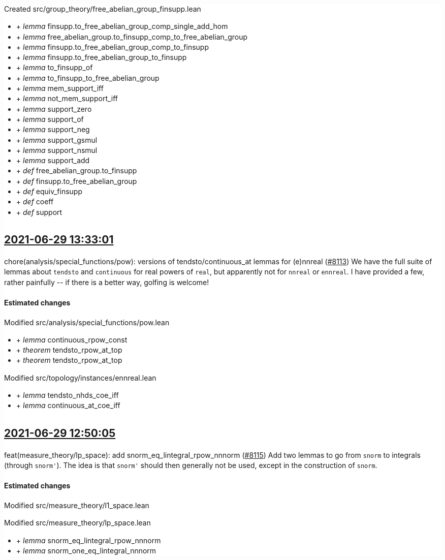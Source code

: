 Created src/group_theory/free_abelian_group_finsupp.lean
- \+ *lemma* finsupp.to_free_abelian_group_comp_single_add_hom
- \+ *lemma* free_abelian_group.to_finsupp_comp_to_free_abelian_group
- \+ *lemma* finsupp.to_free_abelian_group_comp_to_finsupp
- \+ *lemma* finsupp.to_free_abelian_group_to_finsupp
- \+ *lemma* to_finsupp_of
- \+ *lemma* to_finsupp_to_free_abelian_group
- \+ *lemma* mem_support_iff
- \+ *lemma* not_mem_support_iff
- \+ *lemma* support_zero
- \+ *lemma* support_of
- \+ *lemma* support_neg
- \+ *lemma* support_gsmul
- \+ *lemma* support_nsmul
- \+ *lemma* support_add
- \+ *def* free_abelian_group.to_finsupp
- \+ *def* finsupp.to_free_abelian_group
- \+ *def* equiv_finsupp
- \+ *def* coeff
- \+ *def* support



## [2021-06-29 13:33:01](https://github.com/leanprover-community/mathlib/commit/68d7d00)
chore(analysis/special_functions/pow): versions of tendsto/continuous_at lemmas for (e)nnreal ([#8113](https://github.com/leanprover-community/mathlib/pull/8113))
We have the full suite of lemmas about `tendsto` and `continuous` for real powers of `real`, but apparently not for `nnreal` or `ennreal`.  I have provided a few, rather painfully -- if there is a better way, golfing is welcome!
#### Estimated changes
Modified src/analysis/special_functions/pow.lean
- \+ *lemma* continuous_rpow_const
- \+ *theorem* tendsto_rpow_at_top
- \+ *theorem* tendsto_rpow_at_top

Modified src/topology/instances/ennreal.lean
- \+ *lemma* tendsto_nhds_coe_iff
- \+ *lemma* continuous_at_coe_iff



## [2021-06-29 12:50:05](https://github.com/leanprover-community/mathlib/commit/54eccb0)
feat(measure_theory/lp_space): add snorm_eq_lintegral_rpow_nnnorm ([#8115](https://github.com/leanprover-community/mathlib/pull/8115))
Add two lemmas to go from `snorm` to integrals (through `snorm'`). The idea is that `snorm'` should then generally not be used, except in the construction of `snorm`.
#### Estimated changes
Modified src/measure_theory/l1_space.lean

Modified src/measure_theory/lp_space.lean
- \+ *lemma* snorm_eq_lintegral_rpow_nnnorm
- \+ *lemma* snorm_one_eq_lintegral_nnnorm
